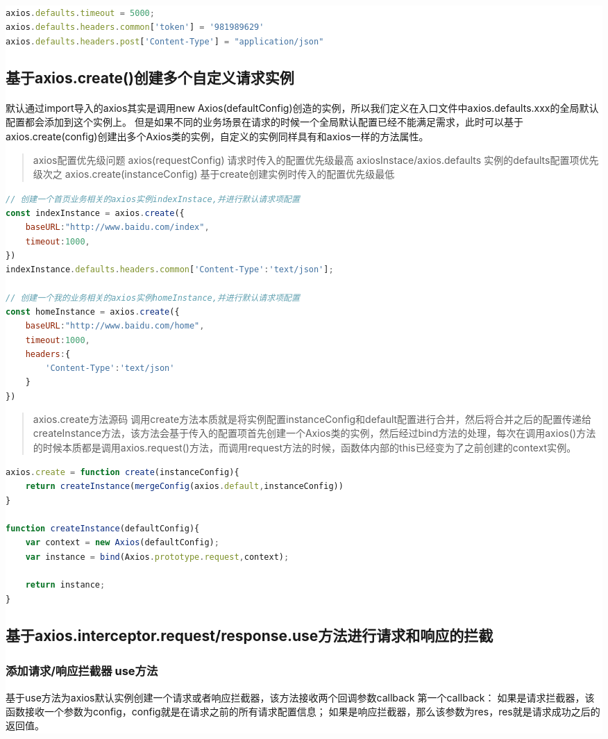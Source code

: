 ```js
axios.defaults.timeout = 5000;
axios.defaults.headers.common['token'] = '981989629'
axios.defaults.headers.post['Content-Type'] = "application/json" 
```

## 基于axios.create()创建多个自定义请求实例
默认通过import导入的axios其实是调用new Axios(defaultConfig)创造的实例，所以我们定义在入口文件中axios.defaults.xxx的全局默认配置都会添加到这个实例上。
但是如果不同的业务场景在请求的时候一个全局默认配置已经不能满足需求，此时可以基于axios.create(config)创建出多个Axios类的实例，自定义的实例同样具有和axios一样的方法属性。

> axios配置优先级问题
axios(requestConfig) 请求时传入的配置优先级最高
axiosInstace/axios.defaults 实例的defaults配置项优先级次之
axios.create(instanceConfig) 基于create创建实例时传入的配置优先级最低

```js
// 创建一个首页业务相关的axios实例indexInstace,并进行默认请求项配置
const indexInstance = axios.create({
	baseURL:"http://www.baidu.com/index",
	timeout:1000,
})
indexInstance.defaults.headers.common['Content-Type':'text/json'];

// 创建一个我的业务相关的axios实例homeInstance,并进行默认请求项配置
const homeInstance = axios.create({
	baseURL:"http://www.baidu.com/home",
	timeout:1000,
	headers:{
		'Content-Type':'text/json'
	}
})
```

> axios.create方法源码
调用create方法本质就是将实例配置instanceConfig和default配置进行合并，然后将合并之后的配置传递给createInstance方法，该方法会基于传入的配置项首先创建一个Axios类的实例，然后经过bind方法的处理，每次在调用axios()方法的时候本质都是调用axios.request()方法，而调用request方法的时候，函数体内部的this已经变为了之前创建的context实例。
```js
axios.create = function create(instanceConfig){
	return createInstance(mergeConfig(axios.default,instanceConfig))
}

function createInstance(defaultConfig){
	var context = new Axios(defaultConfig);
	var instance = bind(Axios.prototype.request,context);
	
	return instance;
}
```
## 基于axios.interceptor.request/response.use方法进行请求和响应的拦截
### 添加请求/响应拦截器 use方法
基于use方法为axios默认实例创建一个请求或者响应拦截器，该方法接收两个回调参数callback
第一个callback：
如果是请求拦截器，该函数接收一个参数为config，config就是在请求之前的所有请求配置信息；
如果是响应拦截器，那么该参数为res，res就是请求成功之后的返回值。
